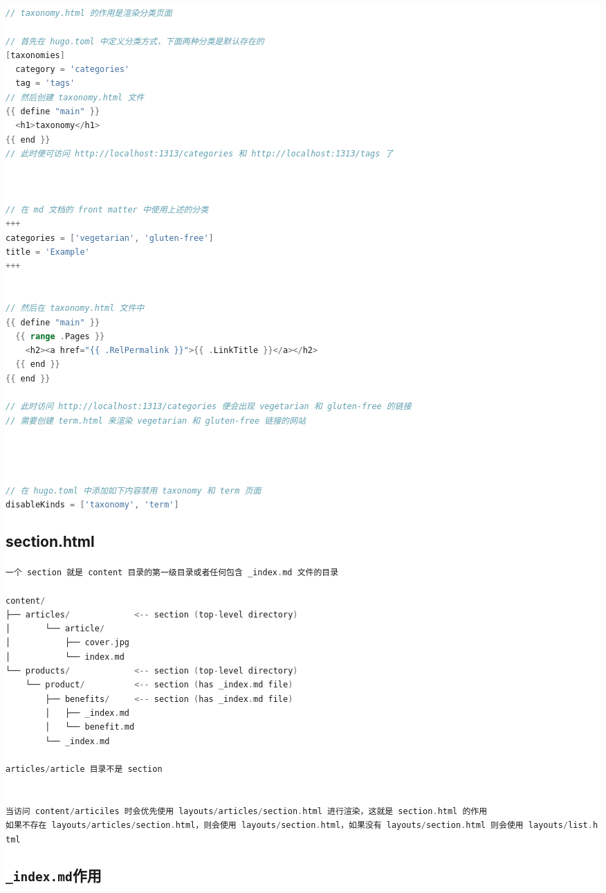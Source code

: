 ```go
// taxonomy.html 的作用是渲染分类页面

// 首先在 hugo.toml 中定义分类方式，下面两种分类是默认存在的
[taxonomies]
  category = 'categories'
  tag = 'tags'
// 然后创建 taxonomy.html 文件
{{ define "main" }}
  <h1>taxonomy</h1>
{{ end }}
// 此时便可访问 http://localhost:1313/categories 和 http://localhost:1313/tags 了



// 在 md 文档的 front matter 中使用上述的分类
+++
categories = ['vegetarian', 'gluten-free']
title = 'Example'
+++


// 然后在 taxonomy.html 文件中
{{ define "main" }}
  {{ range .Pages }}
    <h2><a href="{{ .RelPermalink }}">{{ .LinkTitle }}</a></h2>
  {{ end }}
{{ end }}

// 此时访问 http://localhost:1313/categories 便会出现 vegetarian 和 gluten-free 的链接
// 需要创建 term.html 来渲染 vegetarian 和 gluten-free 链接的网站




// 在 hugo.toml 中添加如下内容禁用 taxonomy 和 term 页面
disableKinds = ['taxonomy', 'term']
```
## section.html
```go
一个 section 就是 content 目录的第一级目录或者任何包含 _index.md 文件的目录

content/
├── articles/             <-- section (top-level directory)
│       └── article/
│           ├── cover.jpg
│           └── index.md
└── products/             <-- section (top-level directory)
    └── product/          <-- section (has _index.md file)
        ├── benefits/     <-- section (has _index.md file)
        │   ├── _index.md
        │   └── benefit.md
        └── _index.md

articles/article 目录不是 section


当访问 content/articiles 时会优先使用 layouts/articles/section.html 进行渲染，这就是 section.html 的作用
如果不存在 layouts/articles/section.html，则会使用 layouts/section.html，如果没有 layouts/section.html 则会使用 layouts/list.html
```
## `_index.md`作用